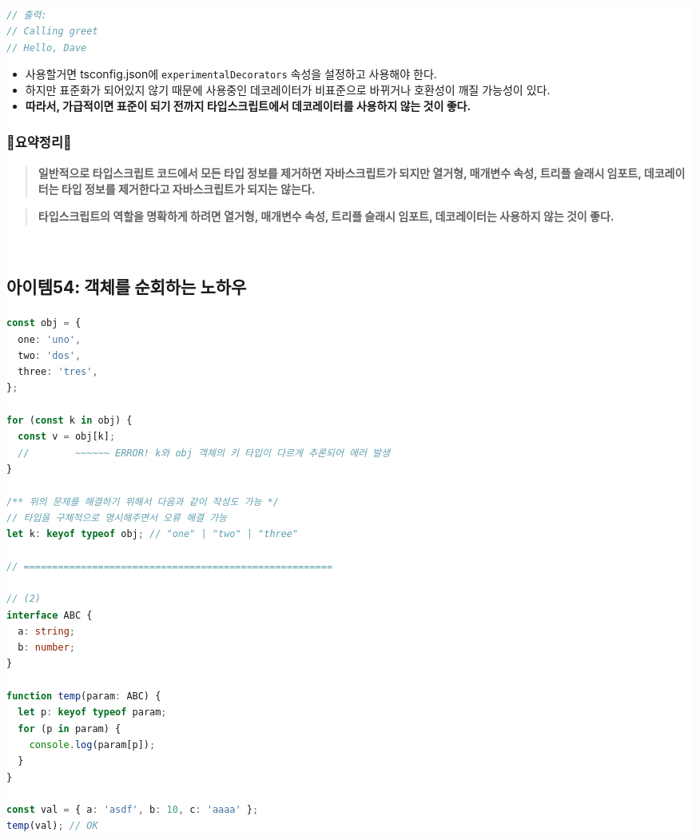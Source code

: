 ```typescript
// 출력:
// Calling greet
// Hello, Dave
```

- 사용할거면 tsconfig.json에 `experimentalDecorators` 속성을 설정하고 사용해야 한다.
- 하지만 표준화가 되어있지 않기 때문에 사용중인 데코레이터가 비표준으로 바뀌거나 호환성이 깨질 가능성이 있다.
- **따라서, 가급적이면 표준이 되기 전까지 타입스크립트에서 데코레이터를 사용하지 않는 것이 좋다.**

### 🤔요약정리🤔

> **일반적으로 타입스크립트 코드에서 모든 타입 정보를 제거하면 자바스크립트가 되지만 열거형, 매개변수 속성, 트리플 슬래시 임포트, 데코레이터는 타입 정보를 제거한다고 자바스크립트가 되지는 않는다.**

> **타입스크립트의 역할을 명확하게 하려면 열거형, 매개변수 속성, 트리플 슬래시 임포트, 데코레이터는 사용하지 않는 것이 좋다.**

<br/>

## 아이템54: 객체를 순회하는 노하우

```typescript
const obj = {
  one: 'uno',
  two: 'dos',
  three: 'tres',
};

for (const k in obj) {
  const v = obj[k];
  //        ~~~~~~ ERROR! k와 obj 객체의 키 타입이 다르게 추론되어 에러 발생
}

/** 위의 문제를 해결하기 위해서 다음과 같이 작성도 가능 */
// 타입을 구체적으로 명시해주면서 오류 해결 가능
let k: keyof typeof obj; // "one" | "two" | "three"

// ======================================================

// (2)
interface ABC {
  a: string;
  b: number;
}

function temp(param: ABC) {
  let p: keyof typeof param;
  for (p in param) {
    console.log(param[p]);
  }
}

const val = { a: 'asdf', b: 10, c: 'aaaa' };
temp(val); // OK
```
